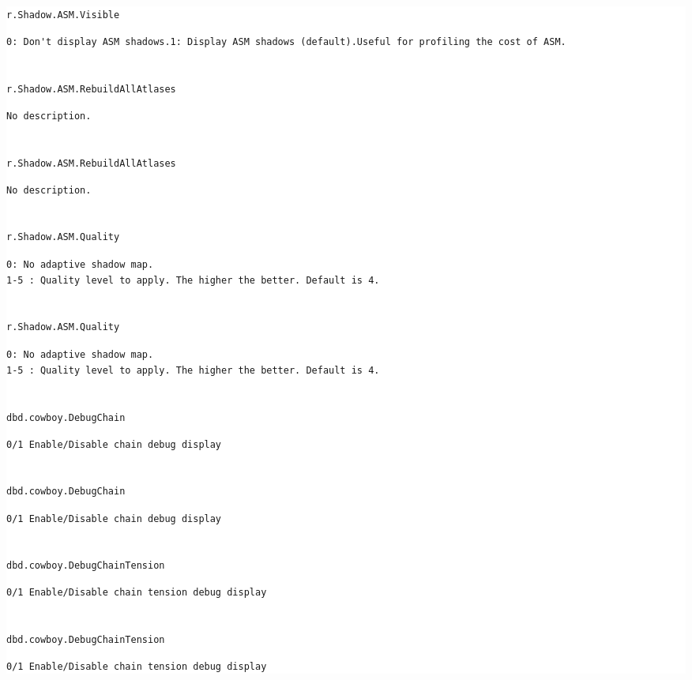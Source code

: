 `r.Shadow.ASM.Visible`
```
0: Don't display ASM shadows.1: Display ASM shadows (default).Useful for profiling the cost of ASM.
```

#

`r.Shadow.ASM.RebuildAllAtlases`
```
No description.
```

#

`r.Shadow.ASM.RebuildAllAtlases`
```
No description.
```

#

`r.Shadow.ASM.Quality`
```
0: No adaptive shadow map.
1-5 : Quality level to apply. The higher the better. Default is 4.
```

#

`r.Shadow.ASM.Quality`
```
0: No adaptive shadow map.
1-5 : Quality level to apply. The higher the better. Default is 4.
```

#

`dbd.cowboy.DebugChain`
```
0/1 Enable/Disable chain debug display
```

#

`dbd.cowboy.DebugChain`
```
0/1 Enable/Disable chain debug display
```

#

`dbd.cowboy.DebugChainTension`
```
0/1 Enable/Disable chain tension debug display
```

#

`dbd.cowboy.DebugChainTension`
```
0/1 Enable/Disable chain tension debug display
```
